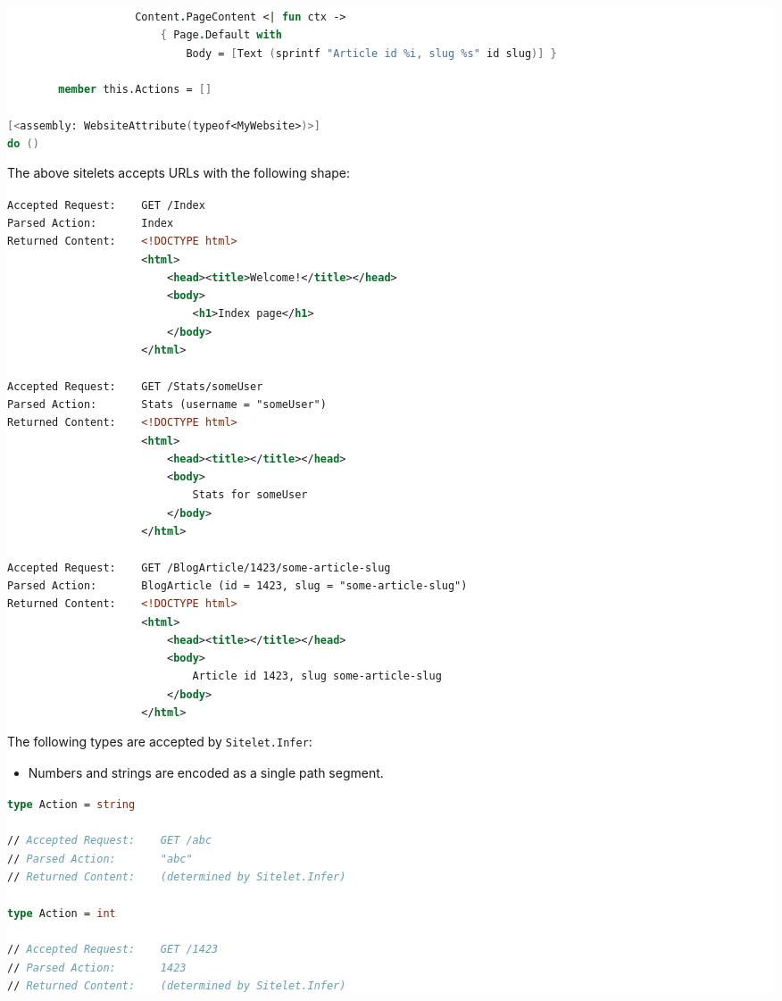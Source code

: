 ```fsharp
                    Content.PageContent <| fun ctx ->
                        { Page.Default with
                            Body = [Text (sprintf "Article id %i, slug %s" id slug)] }

        member this.Actions = []

[<assembly: WebsiteAttribute(typeof<MyWebsite>)>]
do ()
```

The above sitelets accepts URLs with the following shape:

```xml
Accepted Request:    GET /Index
Parsed Action:       Index
Returned Content:    <!DOCTYPE html>
                     <html>
                         <head><title>Welcome!</title></head>
                         <body>
                             <h1>Index page</h1>
                         </body>
                     </html>

Accepted Request:    GET /Stats/someUser
Parsed Action:       Stats (username = "someUser")
Returned Content:    <!DOCTYPE html>
                     <html>
                         <head><title></title></head>
                         <body>
                             Stats for someUser
                         </body>
                     </html>

Accepted Request:    GET /BlogArticle/1423/some-article-slug
Parsed Action:       BlogArticle (id = 1423, slug = "some-article-slug")
Returned Content:    <!DOCTYPE html>
                     <html>
                         <head><title></title></head>
                         <body>
                             Article id 1423, slug some-article-slug
                         </body>
                     </html>
```

The following types are accepted by `Sitelet.Infer`:

* Numbers and strings are encoded as a single path segment.

```fsharp
type Action = string

// Accepted Request:    GET /abc
// Parsed Action:       "abc"
// Returned Content:    (determined by Sitelet.Infer)

type Action = int

// Accepted Request:    GET /1423
// Parsed Action:       1423
// Returned Content:    (determined by Sitelet.Infer)
```

